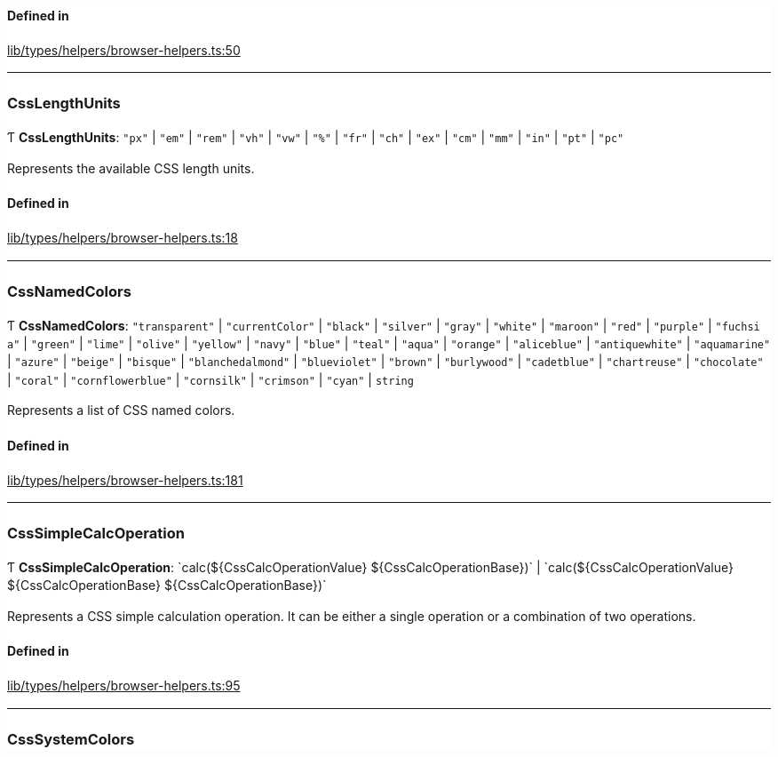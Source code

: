 #### Defined in

[lib/types/helpers/browser-helpers.ts:50](https://github.com/kacper-olszanski/only-utils/blob/83e58635fbd1a62139465467c30f6033e14eadd6/lib/types/helpers/browser-helpers.ts#L50)

___

### CssLengthUnits

Ƭ **CssLengthUnits**: ``"px"`` \| ``"em"`` \| ``"rem"`` \| ``"vh"`` \| ``"vw"`` \| ``"%"`` \| ``"fr"`` \| ``"ch"`` \| ``"ex"`` \| ``"cm"`` \| ``"mm"`` \| ``"in"`` \| ``"pt"`` \| ``"pc"``

Represents the available CSS length units.

#### Defined in

[lib/types/helpers/browser-helpers.ts:18](https://github.com/kacper-olszanski/only-utils/blob/83e58635fbd1a62139465467c30f6033e14eadd6/lib/types/helpers/browser-helpers.ts#L18)

___

### CssNamedColors

Ƭ **CssNamedColors**: ``"transparent"`` \| ``"currentColor"`` \| ``"black"`` \| ``"silver"`` \| ``"gray"`` \| ``"white"`` \| ``"maroon"`` \| ``"red"`` \| ``"purple"`` \| ``"fuchsia"`` \| ``"green"`` \| ``"lime"`` \| ``"olive"`` \| ``"yellow"`` \| ``"navy"`` \| ``"blue"`` \| ``"teal"`` \| ``"aqua"`` \| ``"orange"`` \| ``"aliceblue"`` \| ``"antiquewhite"`` \| ``"aquamarine"`` \| ``"azure"`` \| ``"beige"`` \| ``"bisque"`` \| ``"blanchedalmond"`` \| ``"blueviolet"`` \| ``"brown"`` \| ``"burlywood"`` \| ``"cadetblue"`` \| ``"chartreuse"`` \| ``"chocolate"`` \| ``"coral"`` \| ``"cornflowerblue"`` \| ``"cornsilk"`` \| ``"crimson"`` \| ``"cyan"`` \| `string`

Represents a list of CSS named colors.

#### Defined in

[lib/types/helpers/browser-helpers.ts:181](https://github.com/kacper-olszanski/only-utils/blob/83e58635fbd1a62139465467c30f6033e14eadd6/lib/types/helpers/browser-helpers.ts#L181)

___

### CssSimpleCalcOperation

Ƭ **CssSimpleCalcOperation**: \`calc($\{CssCalcOperationValue} $\{CssCalcOperationBase})\` \| \`calc($\{CssCalcOperationValue} $\{CssCalcOperationBase} $\{CssCalcOperationBase})\`

Represents a CSS simple calculation operation.
It can be either a single operation or a combination of two operations.

#### Defined in

[lib/types/helpers/browser-helpers.ts:95](https://github.com/kacper-olszanski/only-utils/blob/83e58635fbd1a62139465467c30f6033e14eadd6/lib/types/helpers/browser-helpers.ts#L95)

___

### CssSystemColors
